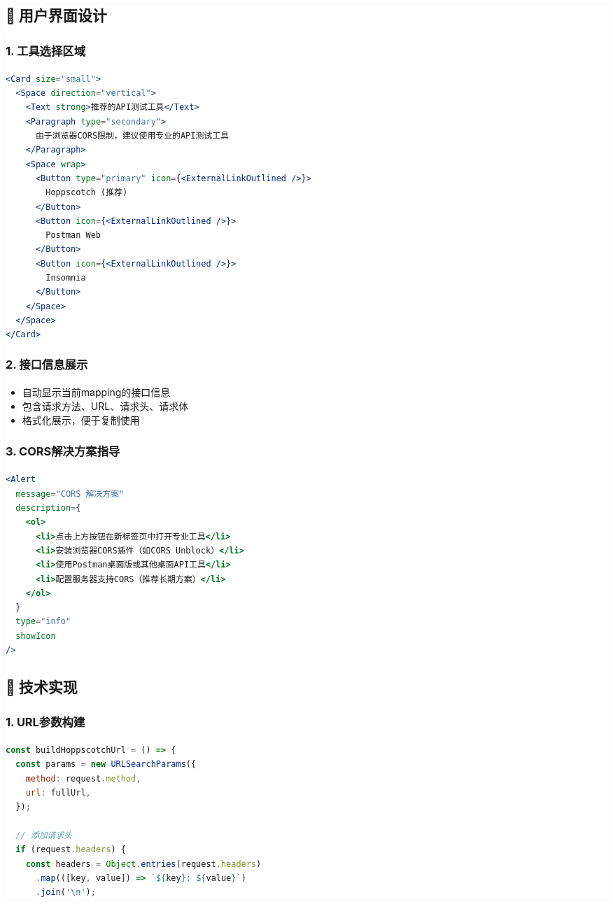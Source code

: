 ## 🎨 用户界面设计

### 1. **工具选择区域**
```jsx
<Card size="small">
  <Space direction="vertical">
    <Text strong>推荐的API测试工具</Text>
    <Paragraph type="secondary">
      由于浏览器CORS限制，建议使用专业的API测试工具
    </Paragraph>
    <Space wrap>
      <Button type="primary" icon={<ExternalLinkOutlined />}>
        Hoppscotch (推荐)
      </Button>
      <Button icon={<ExternalLinkOutlined />}>
        Postman Web
      </Button>
      <Button icon={<ExternalLinkOutlined />}>
        Insomnia
      </Button>
    </Space>
  </Space>
</Card>
```

### 2. **接口信息展示**
- 自动显示当前mapping的接口信息
- 包含请求方法、URL、请求头、请求体
- 格式化展示，便于复制使用

### 3. **CORS解决方案指导**
```jsx
<Alert
  message="CORS 解决方案"
  description={
    <ol>
      <li>点击上方按钮在新标签页中打开专业工具</li>
      <li>安装浏览器CORS插件（如CORS Unblock）</li>
      <li>使用Postman桌面版或其他桌面API工具</li>
      <li>配置服务器支持CORS（推荐长期方案）</li>
    </ol>
  }
  type="info"
  showIcon
/>
```

## 🔧 技术实现

### 1. **URL参数构建**
```javascript
const buildHoppscotchUrl = () => {
  const params = new URLSearchParams({
    method: request.method,
    url: fullUrl,
  });

  // 添加请求头
  if (request.headers) {
    const headers = Object.entries(request.headers)
      .map(([key, value]) => `${key}: ${value}`)
      .join('\n');
```